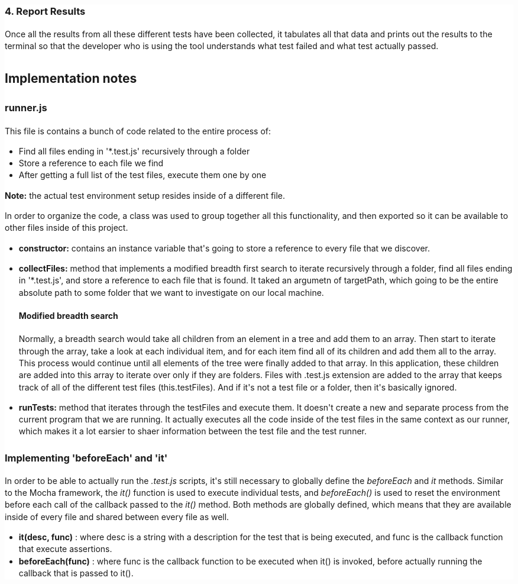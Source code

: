 ### 4. Report Results
    
Once all the results from all these different tests have been collected, it tabulates all that data and prints out the results to the terminal so that the developer who is using the tool understands what test failed and what test actually passed.


## Implementation notes

### runner.js

This file is contains a bunch of code related to the entire process of:

- Find all files ending in '*.test.js' recursively through a folder
- Store a reference to each file we find
- After getting a full list of the test files, execute them one by one

**Note:** the actual test environment setup resides inside of a different file.

In order to organize the code, a class was used to group together all this functionality, and then exported so it can be available to other files inside of this project.

- **constructor:** contains an instance variable that's going to store a reference to every file that we discover.

- **collectFiles:** method that implements a modified breadth first search to iterate recursively through a folder, find all files ending in '*.test.js', and store a reference to each file that is found. It taked an argumetn of targetPath, which going to be the entire absolute path to some folder that we want to investigate on our local machine.

    #### Modified breadth search

    Normally, a breadth search would take all children from an element in a tree and add them to an array. Then start to iterate through the array, take a look at each individual item, and for each item find all of its children and add them all to the array. This process would continue until all elements of the tree were finally added to that array. In this application, these children are added into this array to iterate over only if they are folders. Files with .test.js extension are added to the array that keeps track of all of the different test files (this.testFiles). And if it's not a test file or a folder, then it's basically ignored.

- **runTests:** method that iterates through the testFiles and execute them. It doesn't create a new and separate process from the current program that we are running. It actually executes all the code inside of the test files in the same context as our runner, which makes it a lot earsier to shaer information between the test file and the test runner.


### Implementing 'beforeEach' and 'it'
In order to be able to actually run the *.test.js* scripts, it's still necessary to globally define the *beforeEach* and *it* methods. Similar to the Mocha framework, the *it()* function is used to execute individual tests, and *beforeEach()* is used to reset the environment before each call of the callback passed to the *it()* method. Both methods are globally defined, which means that they are available inside of every file and shared between every file as well.

- **it(desc, func)** : where desc is a string with a description for the test that is being executed, and func is the callback function that execute assertions.
- **beforeEach(func)** : where func is the callback function to be executed when it() is invoked, before actually running the callback that is passed to it().
